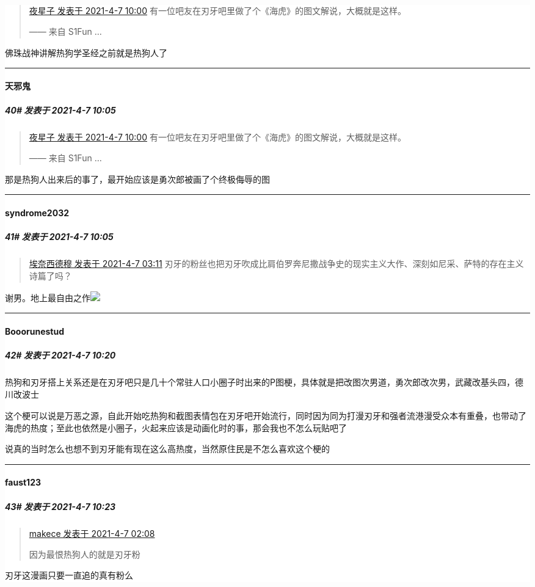 
<blockquote><a href="httphttps://bbs.saraba1st.com/2b/forum.php?mod=redirect&amp;goto=findpost&amp;pid=50857344&amp;ptid=1997640" target="_blank">夜星子 发表于 2021-4-7 10:00</a>
有一位吧友在刃牙吧里做了个《海虎》的图文解说，大概就是这样。

—— 来自 S1Fun ...</blockquote>
佛珠战神讲解热狗学圣经之前就是热狗人了


*****

####  天邪鬼  
##### 40#       发表于 2021-4-7 10:05


<blockquote><a href="httphttps://bbs.saraba1st.com/2b/forum.php?mod=redirect&amp;goto=findpost&amp;pid=50857344&amp;ptid=1997640" target="_blank">夜星子 发表于 2021-4-7 10:00</a>
有一位吧友在刃牙吧里做了个《海虎》的图文解说，大概就是这样。

—— 来自 S1Fun ...</blockquote>
那是热狗人出来后的事了，最开始应该是勇次郎被画了个终极侮辱的图


*****

####  syndrome2032  
##### 41#       发表于 2021-4-7 10:05


<blockquote><a href="httphttps://bbs.saraba1st.com/2b/forum.php?mod=redirect&amp;goto=findpost&amp;pid=50855941&amp;ptid=1997640" target="_blank">埃奈西德穆 发表于 2021-4-7 03:11</a>
刃牙的粉丝也把刃牙吹成比肩伯罗奔尼撒战争史的现实主义大作、深刻如尼采、萨特的存在主义诗篇了吗？</blockquote>
谢男。地上最自由之作<img src="https://static.saraba1st.com/image/smiley/face2017/009.gif" referrerpolicy="no-referrer">


*****

####  Booorunestud  
##### 42#       发表于 2021-4-7 10:20


热狗和刃牙搭上关系还是在刃牙吧只是几十个常驻人口小圈子时出来的P图梗，具体就是把改图次男道，勇次郎改次男，武藏改基头四，德川改波士

这个梗可以说是万恶之源，自此开始吃热狗和截图表情包在刃牙吧开始流行，同时因为同为打漫刃牙和强者流港漫受众本有重叠，也带动了海虎的热度；至此也依然是小圈子，火起来应该是动画化时的事，那会我也不怎么玩贴吧了

说真的当时怎么也想不到刃牙能有现在这么高热度，当然原住民是不怎么喜欢这个梗的


*****

####  faust123  
##### 43#       发表于 2021-4-7 10:23


<blockquote><a href="httphttps://bbs.saraba1st.com/2b/forum.php?mod=redirect&amp;goto=findpost&amp;pid=50855802&amp;ptid=1997640" target="_blank">makece 发表于 2021-4-7 02:08</a>

因为最恨热狗人的就是刃牙粉</blockquote>
刃牙这漫画只要一直追的真有粉么
